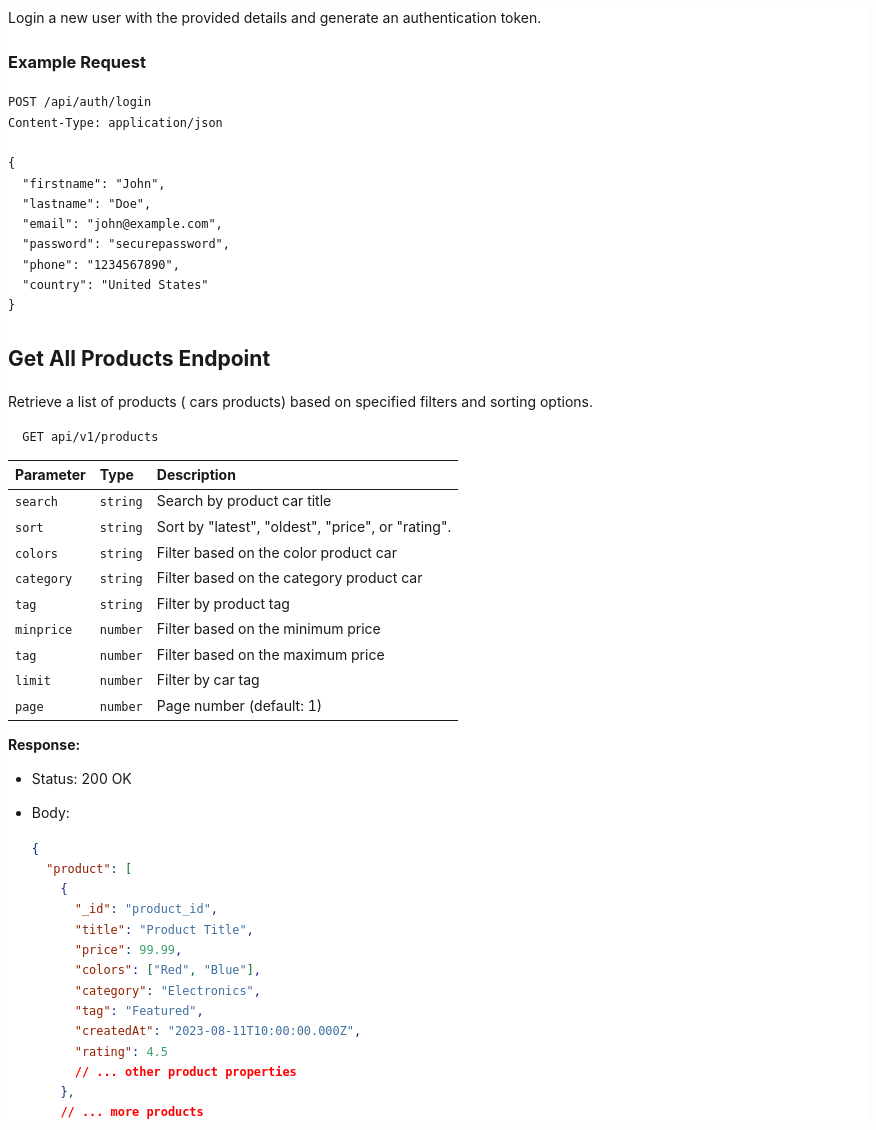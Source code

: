 Login a new user with the provided details and generate an authentication token.

### Example Request

```http
POST /api/auth/login
Content-Type: application/json

{
  "firstname": "John",
  "lastname": "Doe",
  "email": "john@example.com",
  "password": "securepassword",
  "phone": "1234567890",
  "country": "United States"
}

```


## Get All Products Endpoint

Retrieve a list of products ( cars products) based on specified filters and sorting options.


```http
  GET api/v1/products
```

| Parameter | Type     | Description                |
| :-------- | :------- | :------------------------- |
| `search` | `string` |  Search by product car title |
| `sort` | `string` | Sort by "latest", "oldest", "price", or "rating". |
| `colors` | `string` |  Filter based on the color product car |
| `category` | `string` |  Filter based on the category product car |
| `tag` | `string` | Filter by product tag|
| `minprice` | `number` | Filter based on the minimum price|
| `tag` | `number` | Filter based on the maximum price|
| `limit` | `number` | Filter by car tag|
| `page` | `number` | Page number (default: 1)|


**Response:**
  - Status: 200 OK
  - Body:

    ```json
    {
      "product": [
        {
          "_id": "product_id",
          "title": "Product Title",
          "price": 99.99,
          "colors": ["Red", "Blue"],
          "category": "Electronics",
          "tag": "Featured",
          "createdAt": "2023-08-11T10:00:00.000Z",
          "rating": 4.5
          // ... other product properties
        },
        // ... more products